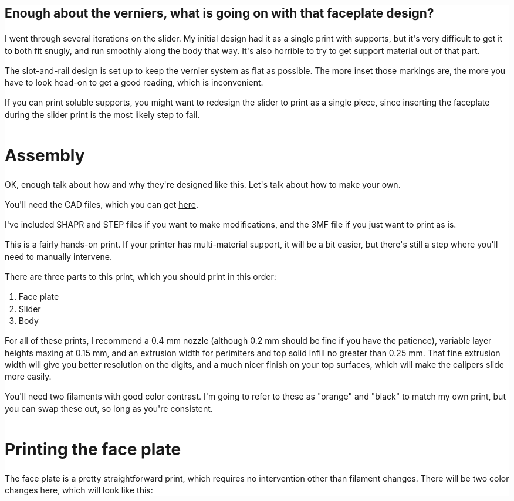 ## Enough about the verniers, what is going on with that faceplate design?

I went through several iterations on the slider. My initial design had it as a
single print with supports, but it's very difficult to get it to both fit
snugly, and run smoothly along the body that way. It's also horrible to try to
get support material out of that part.

The slot-and-rail design is set up to keep the vernier system as flat as
possible. The more inset those markings are, the more you have to look head-on
to get a good reading, which is inconvenient.

If you can print soluble supports, you might want to redesign the slider to
print as a single piece, since inserting the faceplate during the slider print
is the most likely step to fail.

# Assembly

OK, enough talk about how and why they're designed like this. Let's talk about
how to make your own.

You'll need the CAD files, which you can get [here](/downloads/keychain-calipers.zip).

I've included SHAPR and STEP files if you want to make modifications, and the
3MF file if you just want to print as is.

This is a fairly hands-on print. If your printer has multi-material support, it
will be a bit easier, but there's still a step where you'll need to manually
intervene.

There are three parts to this print, which you should print in this order:

1. Face plate
2. Slider
3. Body

For all of these prints, I recommend a 0.4 mm nozzle (although 0.2 mm should be
fine if you have the patience), variable layer heights maxing at 0.15 mm, and an
extrusion width for perimiters and top solid infill no greater than 0.25 mm.
That fine extrusion width will give you better resolution on the digits, and a
much nicer finish on your top surfaces, which will make the calipers slide more
easily.

You'll need two filaments with good color contrast. I'm going to refer to these
as "orange" and "black" to match my own print, but you can swap these out, so
long as you're consistent.

# Printing the face plate

The face plate is a pretty straightforward print, which requires no intervention
other than filament changes. There will be two color changes here, which will
look like this:
